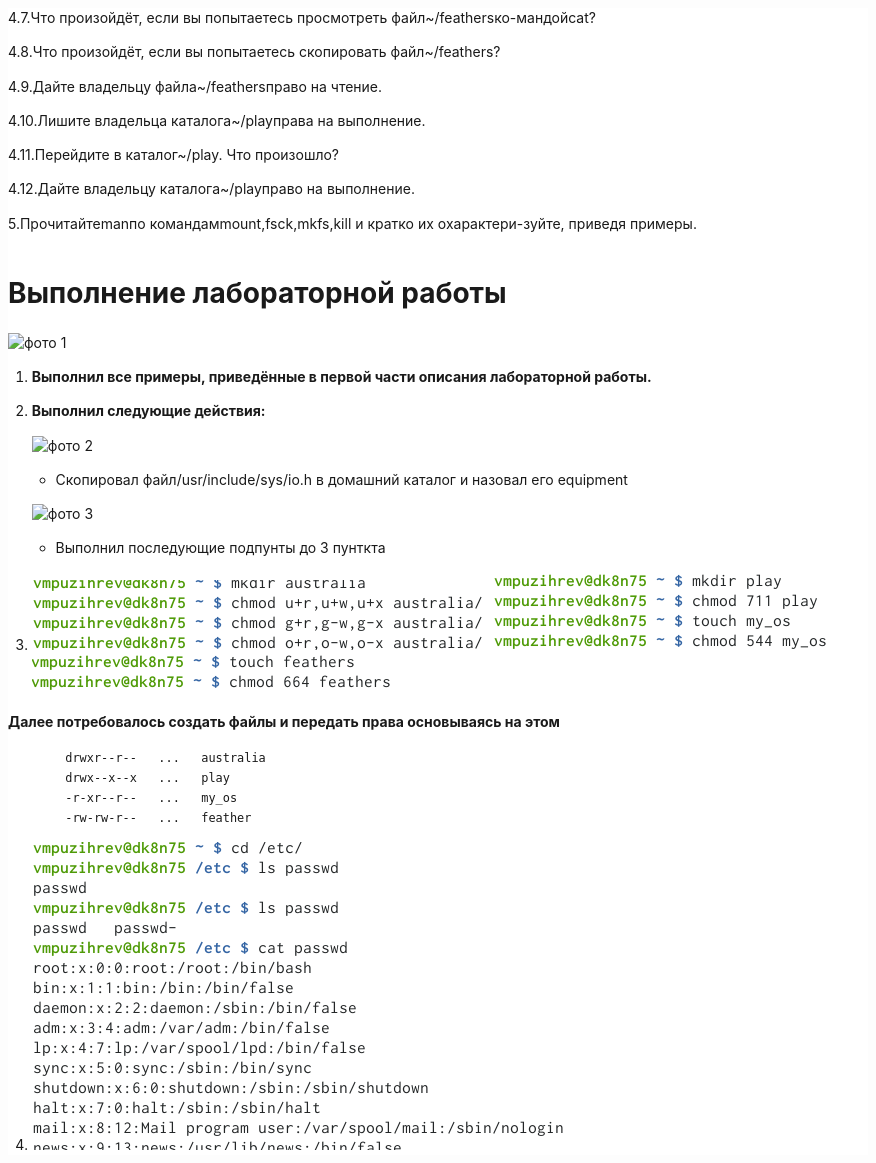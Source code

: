 4.7.Что произойдёт, если вы попытаетесь просмотреть файл~/feathersко-мандойcat?

4.8.Что произойдёт, если вы попытаетесь скопировать файл~/feathers?

4.9.Дайте владельцу файла~/feathersправо на чтение.

4.10.Лишите владельца каталога~/playправа на выполнение.

4.11.Перейдите в каталог~/play. Что произошло?

4.12.Дайте владельцу каталога~/playправо на выполнение.

5.Прочитайтеmanпо командамmount,fsck,mkfs,kill и кратко их охарактери-зуйте, приведя примеры.

# Выполнение лабораторной работы


![фото 1](image/1)
1. **Выполнил все примеры, приведённые в первой части описания лабораторной работы.**
2. **Выполнил следующие действия:**
    
    ![фото 2](image/2)
    - Скопировал файл/usr/include/sys/io.h в домашний каталог и назовал его equipment
    
    ![фото 3](image/3)
    - Выполнил последующие подпунты до 3 пунткта
    
3.  ![Фото 4](image/4.png)
    ![Фото 5](image/5.png)
    ![Фото 6](image/6.png)
    
**Далее потребовалось создать файлы и передать права основываясь на этом**           
```bash
        drwxr--r--   ...   australia
        drwx--x--x   ...   play
        -r-xr--r--   ...   my_os
        -rw-rw-r--   ...   feather
```
4. ![Фото 7](image/7.png) 